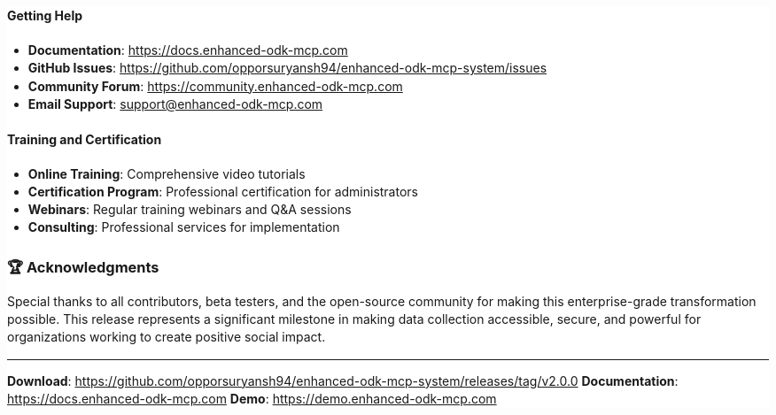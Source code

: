 #### Getting Help
- **Documentation**: https://docs.enhanced-odk-mcp.com
- **GitHub Issues**: https://github.com/opporsuryansh94/enhanced-odk-mcp-system/issues
- **Community Forum**: https://community.enhanced-odk-mcp.com
- **Email Support**: support@enhanced-odk-mcp.com

#### Training and Certification
- **Online Training**: Comprehensive video tutorials
- **Certification Program**: Professional certification for administrators
- **Webinars**: Regular training webinars and Q&A sessions
- **Consulting**: Professional services for implementation

### 🏆 Acknowledgments

Special thanks to all contributors, beta testers, and the open-source community for making this enterprise-grade transformation possible. This release represents a significant milestone in making data collection accessible, secure, and powerful for organizations working to create positive social impact.

---

**Download**: https://github.com/opporsuryansh94/enhanced-odk-mcp-system/releases/tag/v2.0.0
**Documentation**: https://docs.enhanced-odk-mcp.com
**Demo**: https://demo.enhanced-odk-mcp.com

